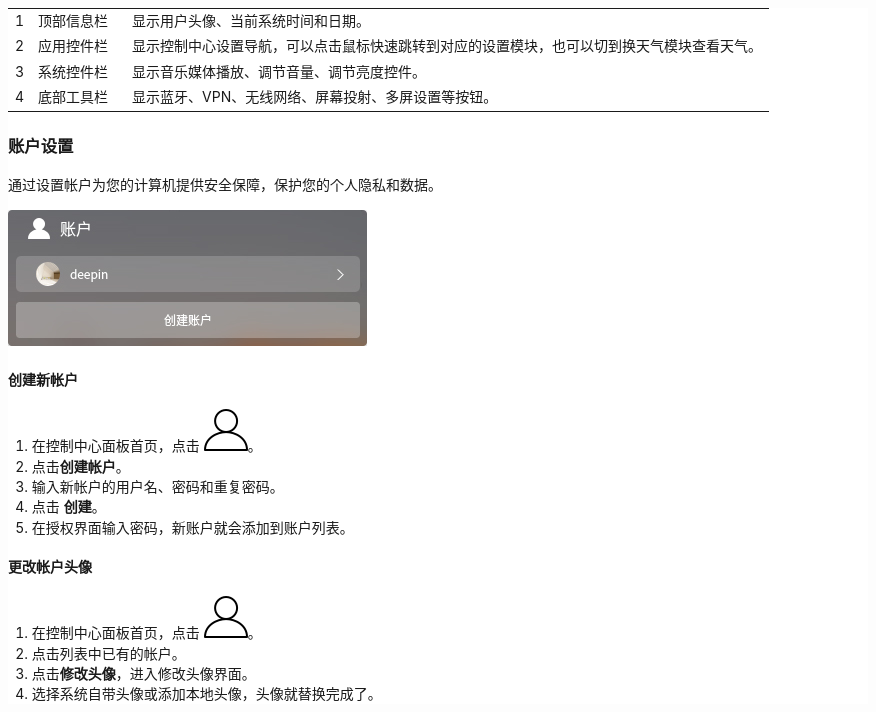 <table class="block1">
    <tbody>
        <tr>
    	    <td>1</td>
            <td width="80px">顶部信息栏</td>
            <td>显示用户头像、当前系统时间和日期。</td>
        </tr>
        <tr>
    	    <td>2</td>
            <td>应用控件栏</td>
            <td>显示控制中心设置导航，可以点击鼠标快速跳转到对应的设置模块，也可以切到换天气模块查看天气。</td>
        </tr>
        <tr>
    	    <td>3</td>
            <td>系统控件栏</td>
            <td>显示音乐媒体播放、调节音量、调节亮度控件。</td>
        </tr>
    	<tr>
    	    <td>4</td>
            <td>底部工具栏</td>
            <td>显示蓝牙、VPN、无线网络、屏幕投射、多屏设置等按钮。</td>
        </tr>
    </tbody>
 </table>

### 账户设置
通过设置帐户为您的计算机提供安全保障，保护您的个人隐私和数据。

![0|account](jpg/account.jpg)

#### 创建新帐户

1. 在控制中心面板首页，点击 ![account_normal](icon/account_normal.svg)。
2. 点击**创建帐户**。
3. 输入新帐户的用户名、密码和重复密码。
4. 点击 **创建**。
5. 在授权界面输入密码，新账户就会添加到账户列表。



#### 更改帐户头像

1. 在控制中心面板首页，点击 ![account_normal](icon/account_normal.svg)。
2. 点击列表中已有的帐户。
3. 点击**修改头像**，进入修改头像界面。
4. 选择系统自带头像或添加本地头像，头像就替换完成了。
